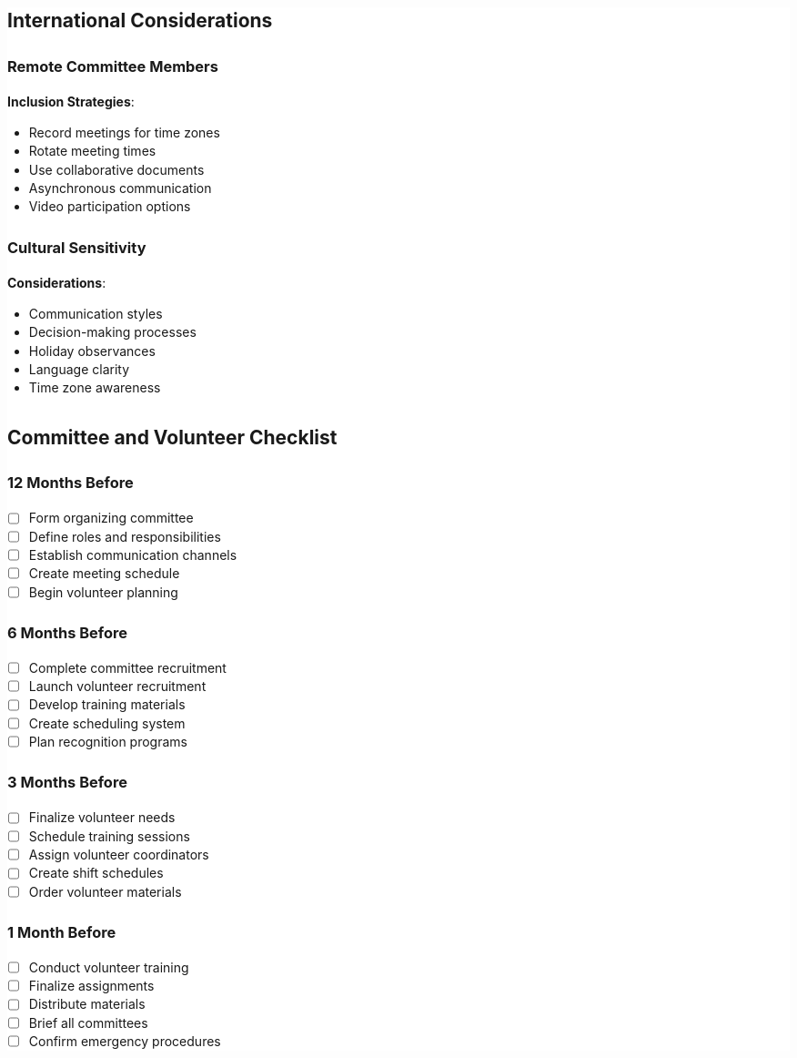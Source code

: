 ## International Considerations

### Remote Committee Members

**Inclusion Strategies**:
- Record meetings for time zones
- Rotate meeting times
- Use collaborative documents
- Asynchronous communication
- Video participation options

### Cultural Sensitivity

**Considerations**:
- Communication styles
- Decision-making processes
- Holiday observances
- Language clarity
- Time zone awareness

## Committee and Volunteer Checklist

### 12 Months Before
- [ ] Form organizing committee
- [ ] Define roles and responsibilities
- [ ] Establish communication channels
- [ ] Create meeting schedule
- [ ] Begin volunteer planning

### 6 Months Before
- [ ] Complete committee recruitment
- [ ] Launch volunteer recruitment
- [ ] Develop training materials
- [ ] Create scheduling system
- [ ] Plan recognition programs

### 3 Months Before
- [ ] Finalize volunteer needs
- [ ] Schedule training sessions
- [ ] Assign volunteer coordinators
- [ ] Create shift schedules
- [ ] Order volunteer materials

### 1 Month Before
- [ ] Conduct volunteer training
- [ ] Finalize assignments
- [ ] Distribute materials
- [ ] Brief all committees
- [ ] Confirm emergency procedures
